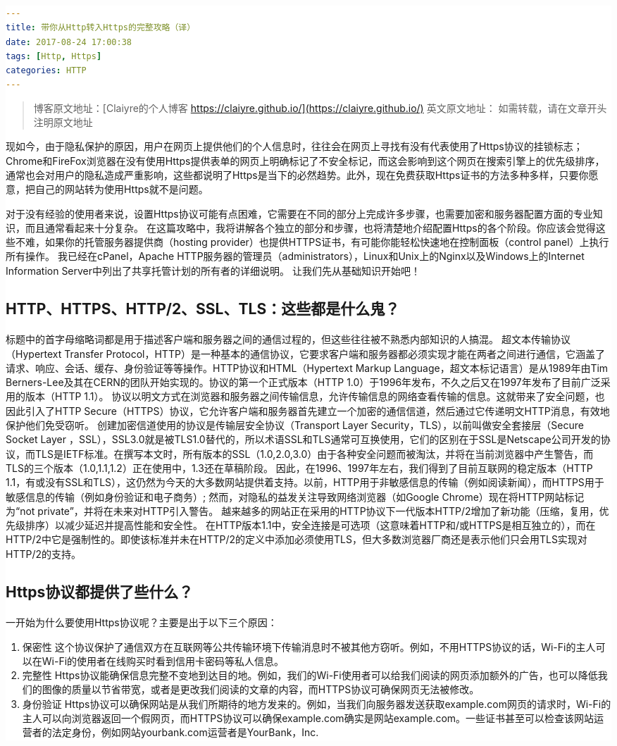 ```yaml
---
title: 带你从Http转入Https的完整攻略（译）
date: 2017-08-24 17:00:38
tags: [Http, Https]
categories: HTTP 
---
```


>博客原文地址：[Claiyre的个人博客 https://claiyre.github.io/](https://claiyre.github.io/)
>英文原文地址：
>如需转载，请在文章开头注明原文地址

现如今，由于隐私保护的原因，用户在网页上提供他们的个人信息时，往往会在网页上寻找有没有代表使用了Https协议的挂锁标志；Chrome和FireFox浏览器在没有使用Https提供表单的网页上明确标记了不安全标记，而这会影响到这个网页在搜索引擎上的优先级排序，通常也会对用户的隐私造成严重影响，这些都说明了Https是当下的必然趋势。此外，现在免费获取Https证书的方法多种多样，只要你愿意，把自己的网站转为使用Https就不是问题。



对于没有经验的使用者来说，设置Https协议可能有点困难，它需要在不同的部分上完成许多步骤，也需要加密和服务器配置方面的专业知识，而且通常看起来十分复杂。
在这篇攻略中，我将讲解各个独立的部分和步骤，也将清楚地介绍配置Https的各个阶段。你应该会觉得这些不难，如果你的托管服务器提供商（hosting provider）也提供HTTPS证书，有可能你能轻松快速地在控制面板（control panel）上执行所有操作。
我已经在cPanel，Apache HTTP服务器的管理员（administrators），Linux和Unix上的Nginx以及Windows上的Internet Information Server中列出了共享托管计划的所有者的详细说明。
让我们先从基础知识开始吧！


## HTTP、HTTPS、HTTP/2、SSL、TLS：这些都是什么鬼？

标题中的首字母缩略词都是用于描述客户端和服务器之间的通信过程的，但这些往往被不熟悉内部知识的人搞混。
超文本传输协议（Hypertext Transfer Protocol，HTTP）是一种基本的通信协议，它要求客户端和服务器都必须实现才能在两者之间进行通信，它涵盖了请求、响应、会话、缓存、身份验证等等操作。HTTP协议和HTML（Hypertext Markup Language，超文本标记语言）是从1989年由Tim Berners-Lee及其在CERN的团队开始实现的。协议的第一个正式版本（HTTP 1.0）于1996年发布，不久之后又在1997年发布了目前广泛采用的版本（HTTP 1.1）。
协议以明文方式在浏览器和服务器之间传输信息，允许传输信息的网络查看传输的信息。这就带来了安全问题，也因此引入了HTTP Secure（HTTPS）协议，它允许客户端和服务器首先建立一个加密的通信信道，然后通过它传递明文HTTP消息，有效地保护他们免受窃听。
创建加密信道使用的协议是传输层安全协议（Transport Layer Security，TLS），以前叫做安全套接层（Secure Socket Layer ，SSL），SSL3.0就是被TLS1.0替代的，所以术语SSL和TLS通常可互换使用，它们的区别在于SSL是Netscape公司开发的协议，而TLS是IETF标准。在撰写本文时，所有版本的SSL（1.0,2.0,3.0）由于各种安全问题而被淘汰，并将在当前浏览器中产生警告，而TLS的三个版本（1.0,1.1,1.2）正在使用中，1.3还在草稿阶段。
因此，在1996、1997年左右，我们得到了目前互联网的稳定版本（HTTP 1.1，有或没有SSL和TLS），这仍然为今天的大多数网站提供着支持。以前，HTTP用于非敏感信息的传输（例如阅读新闻），而HTTPS用于敏感信息的传输（例如身份验证和电子商务）; 然而，对隐私的益发关注导致网络浏览器（如Google Chrome）现在将HTTP网站标记为“not private”，并将在未来对HTTP引入警告。
越来越多的网站正在采用的HTTP协议下一代版本HTTP/2增加了新功能（压缩，复用，优先级排序）以减少延迟并提高性能和安全性。
在HTTP版本1.1中，安全连接是可选项（这意味着HTTP和/或HTTPS是相互独立的），而在HTTP/2中它是强制性的。即使该标准并未在HTTP/2的定义中添加必须使用TLS，但大多数浏览器厂商还是表示他们只会用TLS实现对HTTP/2的支持。


## Https协议都提供了些什么？

一开始为什么要使用Https协议呢？主要是出于以下三个原因：
1. 保密性
这个协议保护了通信双方在互联网等公共传输环境下传输消息时不被其他方窃听。例如，不用HTTPS协议的话，Wi-Fi的主人可以在Wi-Fi的使用者在线购买时看到信用卡密码等私人信息。
2. 完整性
Https协议能确保信息完整不变地到达目的地。例如，我们的Wi-Fi使用者可以给我们阅读的网页添加额外的广告，也可以降低我们的图像的质量以节省带宽，或者是更改我们阅读的文章的内容，而HTTPS协议可确保网页无法被修改。
3. 身份验证
Https协议可以确保网站是从我们所期待的地方发来的。例如，当我们向服务器发送获取example.com网页的请求时，Wi-Fi的主人可以向浏览器返回一个假网页，而HTTPS协议可以确保example.com确实是网站example.com。一些证书甚至可以检查该网站运营者的法定身份，例如网站yourbank.com运营者是YourBank，Inc.
